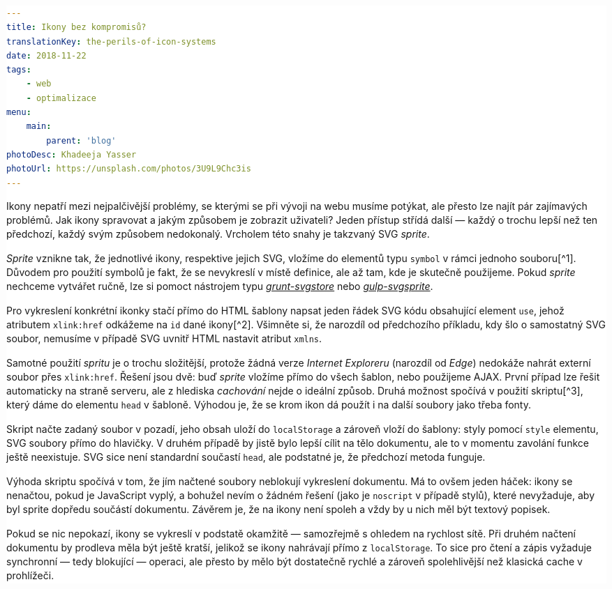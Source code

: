 ```yaml
---
title: Ikony bez kompromisů?
translationKey: the-perils-of-icon-systems
date: 2018-11-22
tags:
    - web
    - optimalizace
menu:
    main:
        parent: 'blog'
photoDesc: Khadeeja Yasser
photoUrl: https://unsplash.com/photos/3U9L9Chc3is
---
```


Ikony nepatří mezi nejpalčivější problémy, se kterými se při vývoji na webu musíme potýkat, ale přesto lze najít pár zajímavých problémů. Jak ikony spravovat a jakým způsobem je zobrazit uživateli? Jeden přístup střídá další — každý o trochu lepší než ten předchozí, každý svým způsobem nedokonalý. Vrcholem této snahy je takzvaný SVG *sprite*.



*Sprite* vznikne tak, že jednotlivé ikony, respektive jejich SVG, vložíme do elementů typu `symbol` v rámci jednoho souboru[^1]. Důvodem pro použití symbolů je fakt, že se nevykreslí v místě definice, ale až tam, kde je skutečně použijeme. Pokud *sprite* nechceme vytvářet ručně, lze si pomoct nástrojem typu [*grunt-svgstore*](https://github.com/FWeinb/grunt-svgstore) nebo [*gulp-svgsprite*](https://github.com/jkphl/gulp-svg-sprite).

Pro vykreslení konkrétní ikonky stačí přímo do HTML šablony napsat jeden řádek SVG kódu obsahující element `use`, jehož atributem `xlink:href` odkážeme na `id` dané ikony[^2]. Všimněte si, že narozdíl od předchozího příkladu, kdy šlo o samostatný SVG soubor, nemusíme v případě SVG uvnitř HTML nastavit atribut `xmlns`.

Samotné použití *spritu* je o trochu složitější, protože žádná verze *Internet Exploreru* (narozdíl od *Edge*) nedokáže nahrát externí soubor přes `xlink:href`. Řešení jsou dvě: buď *sprite* vložíme přímo do všech šablon, nebo použijeme AJAX. První případ lze řešit automaticky na straně serveru, ale z hlediska *cachování* nejde o ideální způsob. Druhá možnost spočívá v použití skriptu[^3], který dáme do elementu `head` v šabloně. Výhodou je, že se krom ikon dá použít i na další soubory jako třeba fonty.

Skript načte zadaný soubor v pozadí, jeho obsah uloží do `localStorage` a zároveň vloží do šablony: styly pomocí `style` elementu, SVG soubory přímo do hlavičky. V druhém případě by jistě bylo lepší cílit na tělo dokumentu, ale to v momentu zavolání funkce ještě neexistuje. SVG sice není standardní součastí `head`, ale podstatné je, že předchozí metoda funguje.

Výhoda skriptu spočívá v tom, že jím načtené soubory neblokují vykreslení dokumentu. Má to ovšem jeden háček: ikony se nenačtou, pokud je JavaScript vyplý, a bohužel nevím o žádném řešení (jako je `noscript` v případě stylů), které nevyžaduje, aby byl sprite dopředu součástí dokumentu. Závěrem je, že na ikony není spoleh a vždy by u nich měl být textový popisek.

Pokud se nic nepokazí, ikony se vykreslí v podstatě okamžitě — samozřejmě s ohledem na rychlost sítě. Při druhém načtení dokumentu by prodleva měla být ještě kratší, jelikož se ikony nahrávají přímo z `localStorage`. To sice pro čtení a zápis vyžaduje synchronní — tedy blokující — operaci, ale přesto by mělo být dostatečně rychlé a zároveň spolehlivější než klasická cache v prohlížeči.
